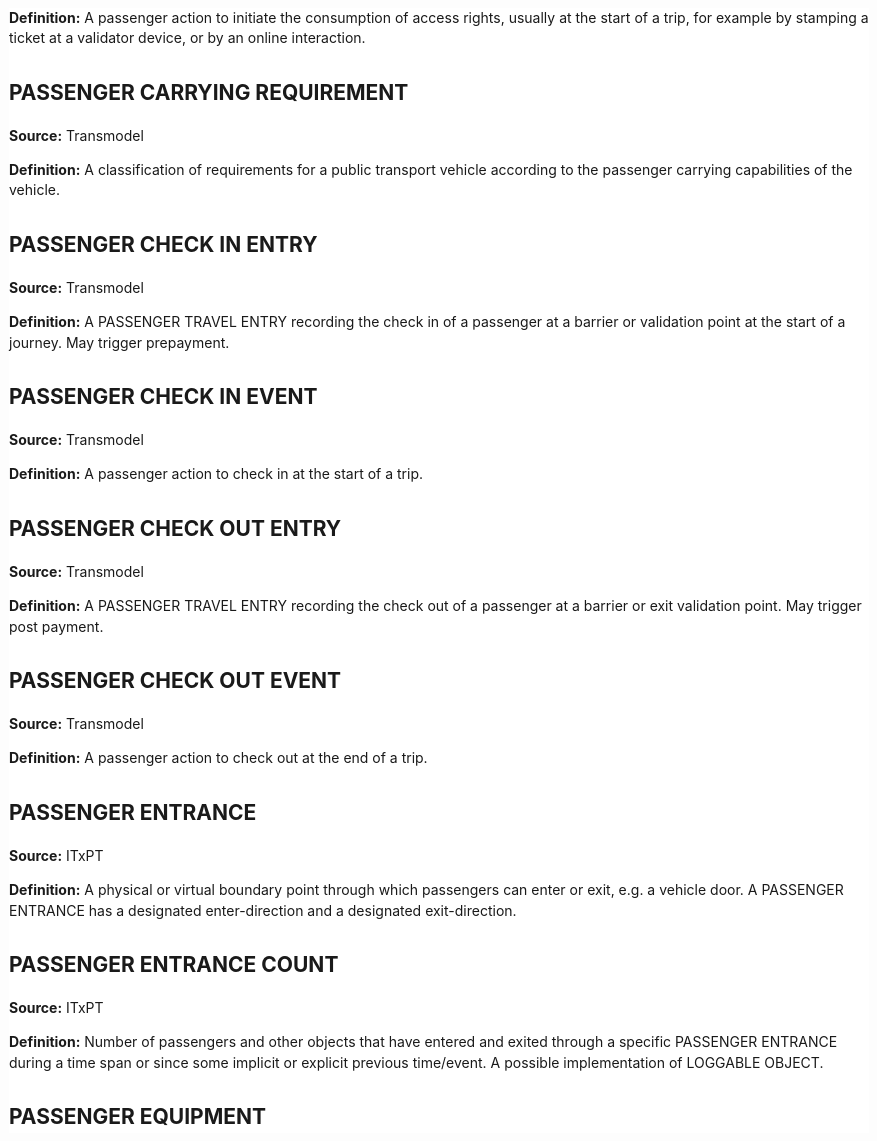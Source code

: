 **Definition:** A passenger action to initiate the consumption of access rights, usually at the start of a trip, for example by stamping a ticket at a validator device, or by an online interaction.

## PASSENGER CARRYING REQUIREMENT ##

**Source:** Transmodel

**Definition:** A classification of requirements for a public transport vehicle according to the passenger carrying capabilities of the vehicle.

## PASSENGER CHECK IN ENTRY ##

**Source:** Transmodel

**Definition:** A PASSENGER TRAVEL ENTRY recording the check in of a passenger at a barrier or validation point at the start of a journey. May trigger prepayment.

## PASSENGER CHECK IN EVENT ##

**Source:** Transmodel

**Definition:** A passenger action to check in at the start of a trip.

## PASSENGER CHECK OUT ENTRY ##

**Source:** Transmodel

**Definition:** A PASSENGER TRAVEL ENTRY recording the check out of a passenger at a barrier or exit validation point. May trigger post payment.

## PASSENGER CHECK OUT EVENT ##

**Source:** Transmodel

**Definition:** A passenger action to check out at the end of a trip.

## PASSENGER ENTRANCE ##

**Source:** ITxPT

**Definition:** A physical or virtual boundary point through which passengers can enter or exit, e.g. a vehicle door. A PASSENGER ENTRANCE has a designated enter-direction and a designated exit-direction.

## PASSENGER ENTRANCE COUNT ##

**Source:** ITxPT

**Definition:**  Number of passengers and other objects that have entered and exited through a specific PASSENGER ENTRANCE during a time span or since some implicit or explicit previous time/event. A possible implementation of LOGGABLE OBJECT.

## PASSENGER EQUIPMENT ##
